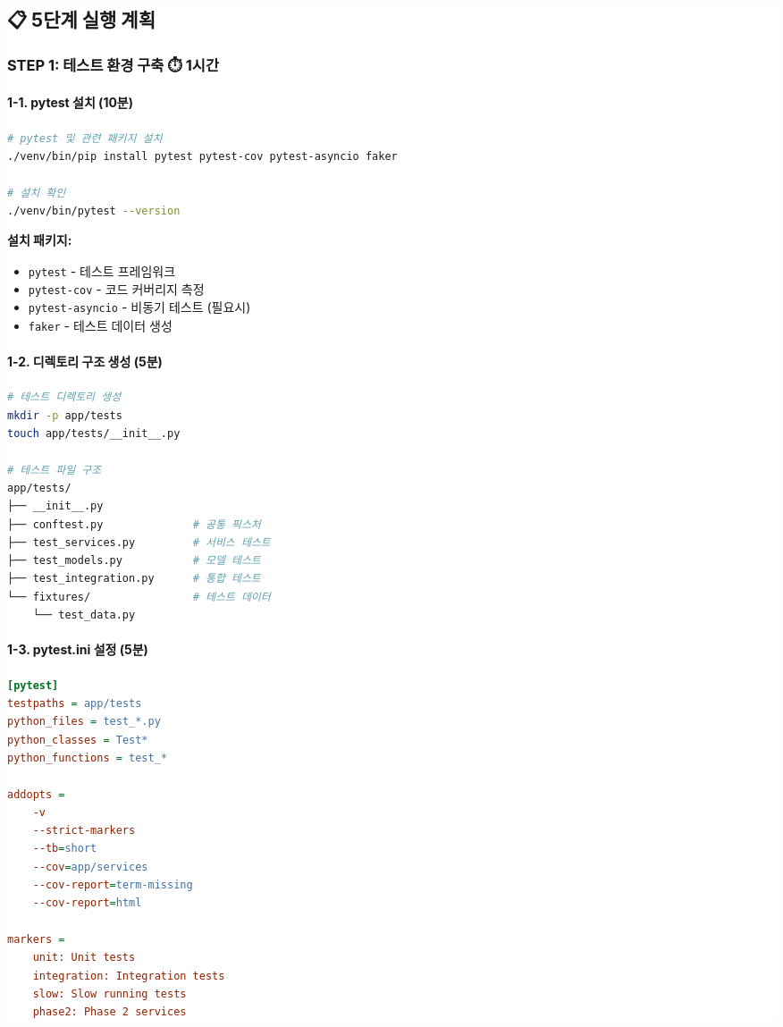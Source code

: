 ## 📋 5단계 실행 계획

### **STEP 1: 테스트 환경 구축** ⏱️ 1시간

#### 1-1. pytest 설치 (10분)
```bash
# pytest 및 관련 패키지 설치
./venv/bin/pip install pytest pytest-cov pytest-asyncio faker

# 설치 확인
./venv/bin/pytest --version
```

**설치 패키지:**
- `pytest` - 테스트 프레임워크
- `pytest-cov` - 코드 커버리지 측정
- `pytest-asyncio` - 비동기 테스트 (필요시)
- `faker` - 테스트 데이터 생성

#### 1-2. 디렉토리 구조 생성 (5분)
```bash
# 테스트 디렉토리 생성
mkdir -p app/tests
touch app/tests/__init__.py

# 테스트 파일 구조
app/tests/
├── __init__.py
├── conftest.py              # 공통 픽스처
├── test_services.py         # 서비스 테스트
├── test_models.py           # 모델 테스트
├── test_integration.py      # 통합 테스트
└── fixtures/                # 테스트 데이터
    └── test_data.py
```

#### 1-3. pytest.ini 설정 (5분)
```ini
[pytest]
testpaths = app/tests
python_files = test_*.py
python_classes = Test*
python_functions = test_*

addopts =
    -v
    --strict-markers
    --tb=short
    --cov=app/services
    --cov-report=term-missing
    --cov-report=html

markers =
    unit: Unit tests
    integration: Integration tests
    slow: Slow running tests
    phase2: Phase 2 services
```
